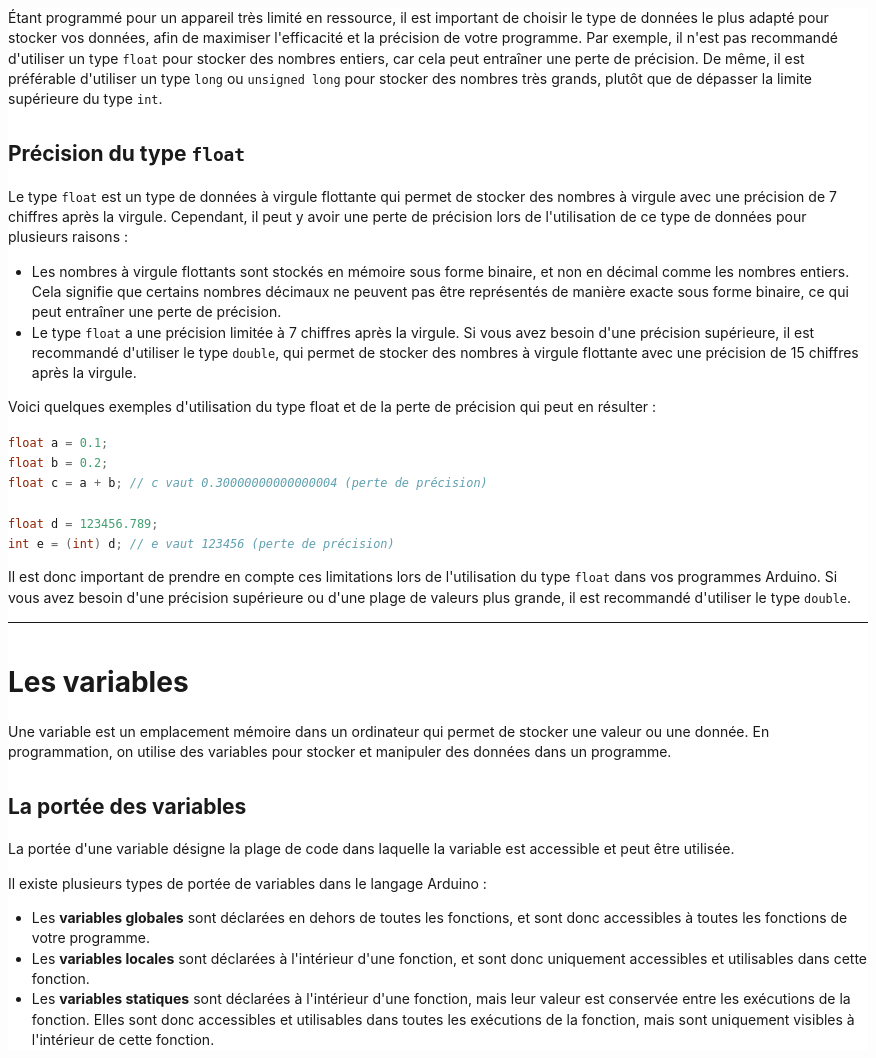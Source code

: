 Étant programmé pour un appareil très limité en ressource, il est important de choisir le type de données le plus adapté pour stocker vos données, afin de maximiser l'efficacité et la précision de votre programme. Par exemple, il n'est pas recommandé d'utiliser un type `float` pour stocker des nombres entiers, car cela peut entraîner une perte de précision. De même, il est préférable d'utiliser un type `long` ou `unsigned long` pour stocker des nombres très grands, plutôt que de dépasser la limite supérieure du type `int`.

## Précision du type `float`
Le type `float` est un type de données à virgule flottante qui permet de stocker des nombres à virgule avec une précision de 7 chiffres après la virgule. Cependant, il peut y avoir une perte de précision lors de l'utilisation de ce type de données pour plusieurs raisons :
- Les nombres à virgule flottants sont stockés en mémoire sous forme binaire, et non en décimal comme les nombres entiers. Cela signifie que certains nombres décimaux ne peuvent pas être représentés de manière exacte sous forme binaire, ce qui peut entraîner une perte de précision.
- Le type `float` a une précision limitée à 7 chiffres après la virgule. Si vous avez besoin d'une précision supérieure, il est recommandé d'utiliser le type `double`, qui permet de stocker des nombres à virgule flottante avec une précision de 15 chiffres après la virgule.
  
Voici quelques exemples d'utilisation du type float et de la perte de précision qui peut en résulter :

```cpp
float a = 0.1;
float b = 0.2;
float c = a + b; // c vaut 0.30000000000000004 (perte de précision)

float d = 123456.789;
int e = (int) d; // e vaut 123456 (perte de précision)

```

Il est donc important de prendre en compte ces limitations lors de l'utilisation du type `float` dans vos programmes Arduino. Si vous avez besoin d'une précision supérieure ou d'une plage de valeurs plus grande, il est recommandé d'utiliser le type `double`.

---

# Les variables
Une variable est un emplacement mémoire dans un ordinateur qui permet de stocker une valeur ou une donnée. En programmation, on utilise des variables pour stocker et manipuler des données dans un programme.

## La portée des variables
La portée d'une variable désigne la plage de code dans laquelle la variable est accessible et peut être utilisée.

Il existe plusieurs types de portée de variables dans le langage Arduino :

- Les **variables globales** sont déclarées en dehors de toutes les fonctions, et sont donc accessibles à toutes les fonctions de votre programme.
- Les **variables locales** sont déclarées à l'intérieur d'une fonction, et sont donc uniquement accessibles et utilisables dans cette fonction.
- Les **variables statiques** sont déclarées à l'intérieur d'une fonction, mais leur valeur est conservée entre les exécutions de la fonction. Elles sont donc accessibles et utilisables dans toutes les exécutions de la fonction, mais sont uniquement visibles à l'intérieur de cette fonction.
